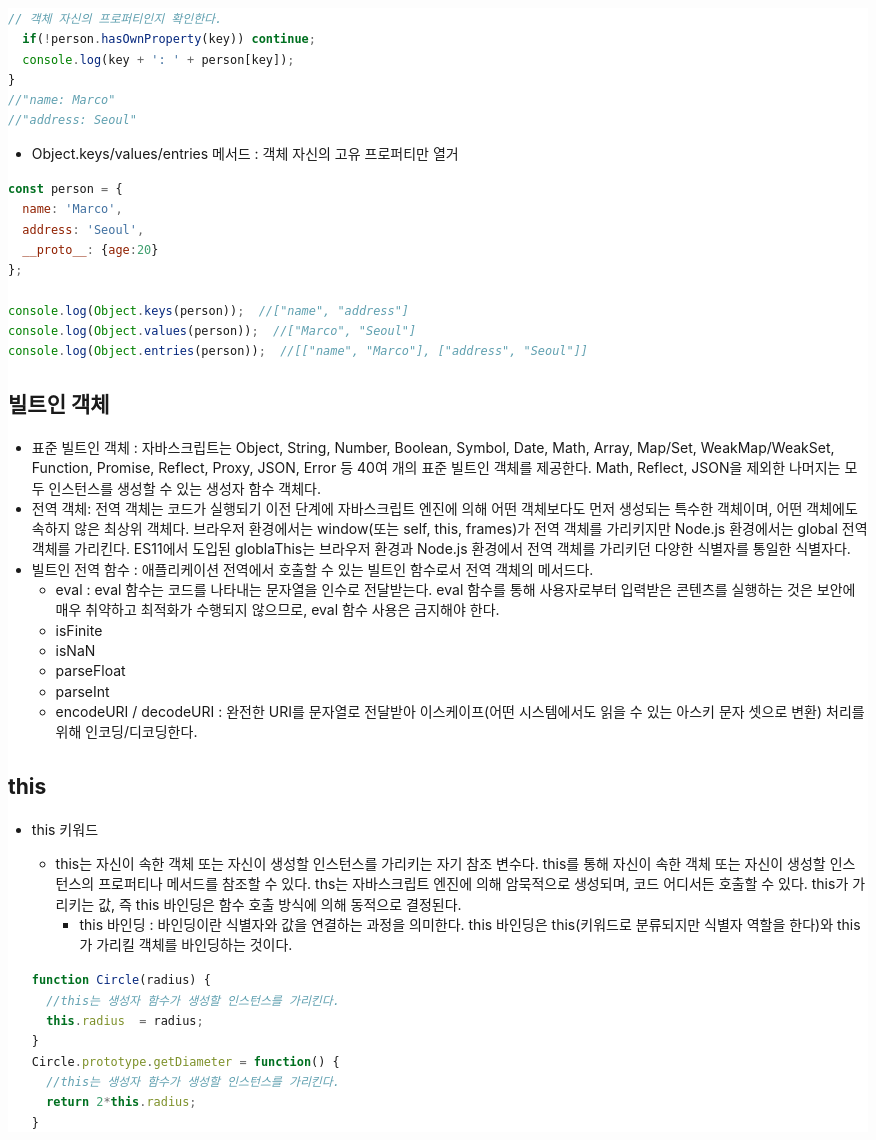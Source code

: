   ```js
  // 객체 자신의 프로퍼티인지 확인한다.
    if(!person.hasOwnProperty(key)) continue;
    console.log(key + ': ' + person[key]);
  }
  //"name: Marco"
  //"address: Seoul"
  ```
  * Object.keys/values/entries 메서드 : 객체 자신의 고유 프로퍼티만 열거
  ```js
  const person = {
    name: 'Marco',
    address: 'Seoul',
    __proto__: {age:20}
  };

  console.log(Object.keys(person));  //["name", "address"]
  console.log(Object.values(person));  //["Marco", "Seoul"]
  console.log(Object.entries(person));  //[["name", "Marco"], ["address", "Seoul"]]
  ```
## 빌트인 객체
- 표준 빌트인 객체 : 자바스크립트는 Object, String, Number, Boolean, Symbol, Date, Math, Array, Map/Set, WeakMap/WeakSet, Function, Promise, Reflect, Proxy, JSON, Error 등 40여 개의 표준 빌트인 객체를 제공한다. Math, Reflect, JSON을 제외한 나머지는 모두 인스턴스를 생성할 수 있는 생성자 함수 객체다. 
- 전역 객체: 전역 객체는 코드가 실행되기 이전 단계에 자바스크립트 엔진에 의해 어떤 객체보다도 먼저 생성되는 특수한 객체이며, 어떤 객체에도 속하지 않은 최상위 객체다. 브라우저 환경에서는 window(또는 self, this, frames)가 전역 객체를 가리키지만 Node.js 환경에서는 global 전역 객체를 가리킨다. ES11에서 도입된 globlaThis는 브라우저 환경과 Node.js 환경에서 전역 객체를 가리키던 다양한 식별자를 통일한 식별자다. 
- 빌트인 전역 함수 : 애플리케이션 전역에서 호출할 수 있는 빌트인 함수로서 전역 객체의 메서드다.
  * eval : eval 함수는 코드를 나타내는 문자열을 인수로 전달받는다. eval 함수를 통해 사용자로부터 입력받은 콘텐츠를 실행하는 것은 보안에 매우 취약하고 최적화가 수행되지 않으므로, eval 함수 사용은 금지해야 한다. 
  * isFinite
  * isNaN
  * parseFloat
  * parseInt
  * encodeURI / decodeURI : 완전한 URI를 문자열로 전달받아 이스케이프(어떤 시스템에서도 읽을 수 있는 아스키 문자 셋으로 변환) 처리를 위해 인코딩/디코딩한다.

## this

- this 키워드
    - this는 자신이 속한 객체 또는 자신이 생성할 인스턴스를 가리키는 자기 참조 변수다. this를 통해 자신이 속한 객체 또는 자신이 생성할 인스턴스의 프로퍼티나 메서드를 참조할 수 있다. ths는 자바스크립트 엔진에 의해 암묵적으로 생성되며, 코드 어디서든 호출할 수 있다. this가 가리키는 값, 즉 this 바인딩은 함수 호출 방식에 의해 동적으로 결정된다.
        - this 바인딩 : 바인딩이란 식별자와 값을 연결하는 과정을 의미한다. this 바인딩은 this(키워드로 분류되지만 식별자 역할을 한다)와 this가 가리킬 객체를 바인딩하는 것이다.
    
    ```jsx
    function Circle(radius) {
      //this는 생성자 함수가 생성할 인스턴스를 가리킨다.
      this.radius  = radius;
    }
    Circle.prototype.getDiameter = function() {
      //this는 생성자 함수가 생성할 인스턴스를 가리킨다.
      return 2*this.radius;
    }
    